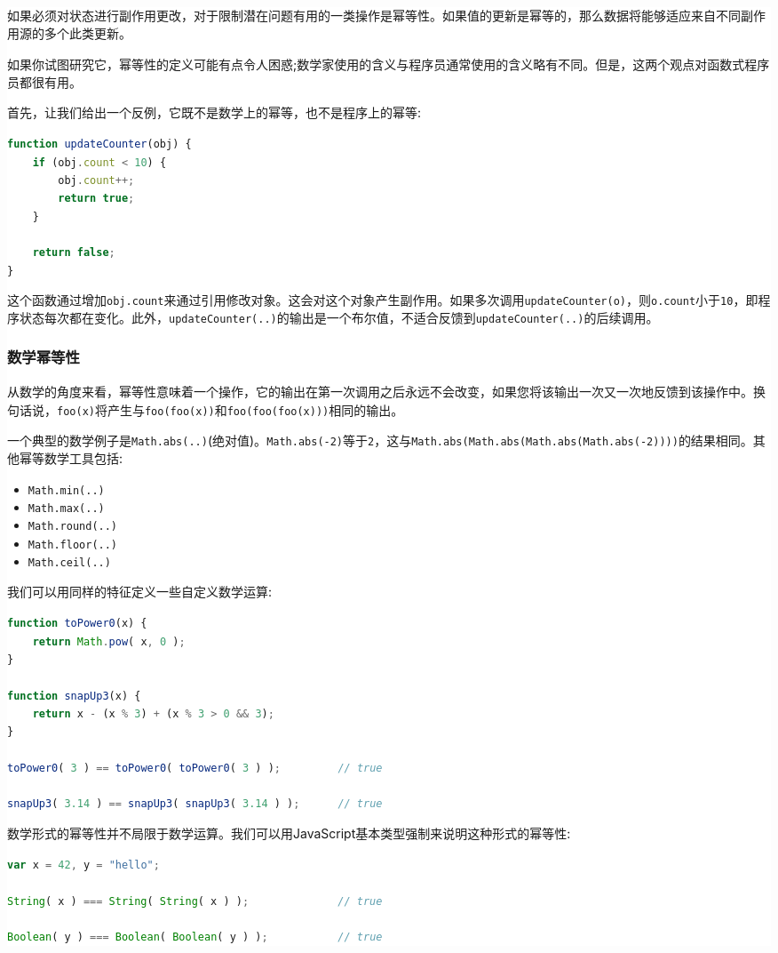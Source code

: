 如果必须对状态进行副作用更改，对于限制潜在问题有用的一类操作是幂等性。如果值的更新是幂等的，那么数据将能够适应来自不同副作用源的多个此类更新。

如果你试图研究它，幂等性的定义可能有点令人困惑;数学家使用的含义与程序员通常使用的含义略有不同。但是，这两个观点对函数式程序员都很有用。

首先，让我们给出一个反例，它既不是数学上的幂等，也不是程序上的幂等:

```js
function updateCounter(obj) {
    if (obj.count < 10) {
        obj.count++;
        return true;
    }

    return false;
}
```

这个函数通过增加`obj.count`来通过引用修改对象。这会对这个对象产生副作用。如果多次调用`updateCounter(o)`，则`o.count`小于`10`，即程序状态每次都在变化。此外，`updateCounter(..)`的输出是一个布尔值，不适合反馈到`updateCounter(..)`的后续调用。

### 数学幂等性

从数学的角度来看，幂等性意味着一个操作，它的输出在第一次调用之后永远不会改变，如果您将该输出一次又一次地反馈到该操作中。换句话说，`foo(x)`将产生与`foo(foo(x))`和`foo(foo(foo(x)))`相同的输出。

一个典型的数学例子是`Math.abs(..)`(绝对值)。`Math.abs(-2)`等于`2`，这与`Math.abs(Math.abs(Math.abs(Math.abs(-2))))`的结果相同。其他幂等数学工具包括:

* `Math.min(..)`
* `Math.max(..)`
* `Math.round(..)`
* `Math.floor(..)`
* `Math.ceil(..)`

我们可以用同样的特征定义一些自定义数学运算:

```js
function toPower0(x) {
    return Math.pow( x, 0 );
}

function snapUp3(x) {
    return x - (x % 3) + (x % 3 > 0 && 3);
}

toPower0( 3 ) == toPower0( toPower0( 3 ) );         // true

snapUp3( 3.14 ) == snapUp3( snapUp3( 3.14 ) );      // true
```

数学形式的幂等性并不局限于数学运算。我们可以用JavaScript基本类型强制来说明这种形式的幂等性:

```js
var x = 42, y = "hello";

String( x ) === String( String( x ) );              // true

Boolean( y ) === Boolean( Boolean( y ) );           // true
```
